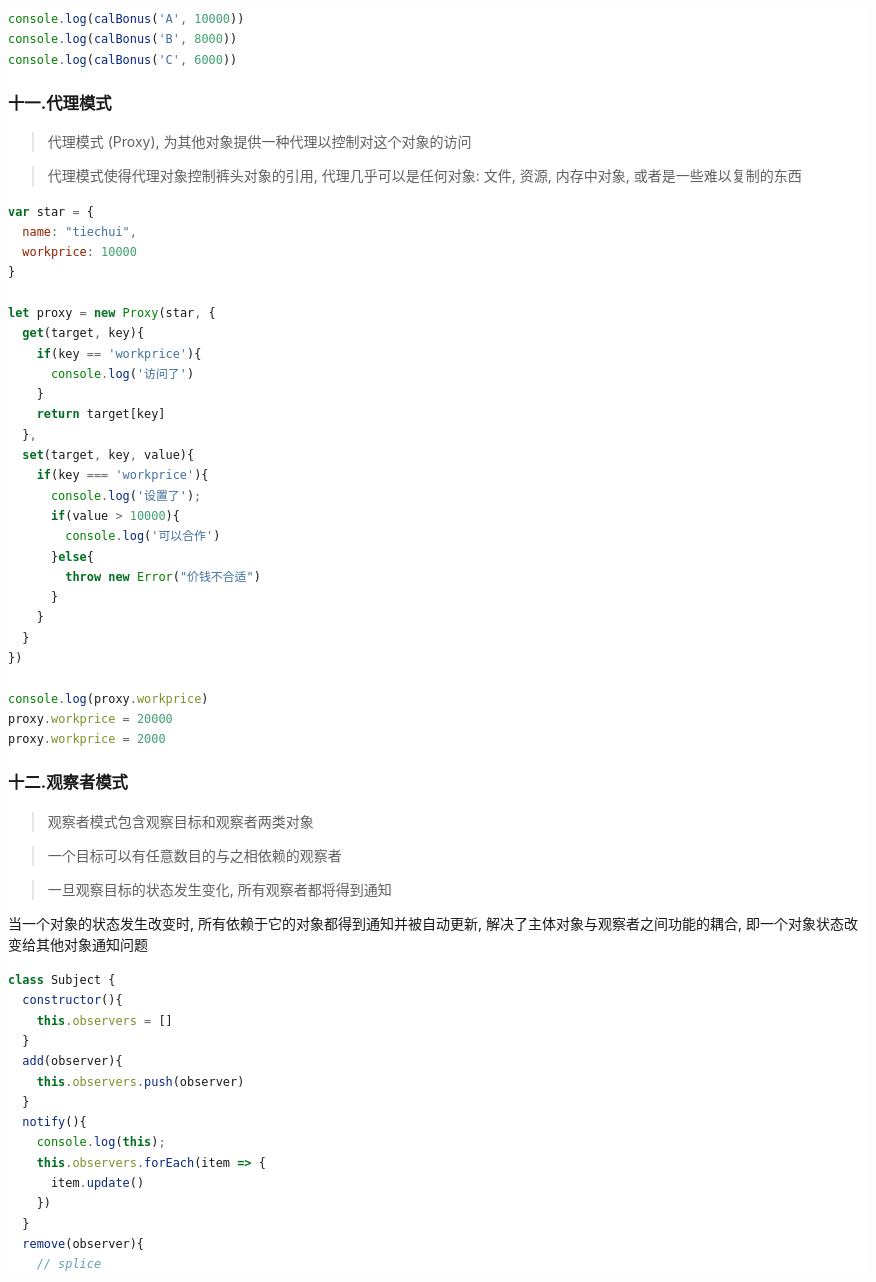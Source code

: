 ```javascript
console.log(calBonus('A', 10000))
console.log(calBonus('B', 8000))
console.log(calBonus('C', 6000))

```

### 十一.代理模式
> 代理模式 (Proxy), 为其他对象提供一种代理以控制对这个对象的访问

>代理模式使得代理对象控制裤头对象的引用, 代理几乎可以是任何对象: 文件, 资源, 内存中对象, 或者是一些难以复制的东西

```javascript
var star = {
  name: "tiechui",
  workprice: 10000
}

let proxy = new Proxy(star, {
  get(target, key){
    if(key == 'workprice'){
      console.log('访问了')
    }
    return target[key]
  },
  set(target, key, value){
    if(key === 'workprice'){
      console.log('设置了');
      if(value > 10000){
        console.log('可以合作')
      }else{
        throw new Error("价钱不合适")
      }
    }
  }
})

console.log(proxy.workprice)
proxy.workprice = 20000
proxy.workprice = 2000
```
### 十二.观察者模式
> 观察者模式包含观察目标和观察者两类对象

> 一个目标可以有任意数目的与之相依赖的观察者

> 一旦观察目标的状态发生变化, 所有观察者都将得到通知

当一个对象的状态发生改变时, 所有依赖于它的对象都得到通知并被自动更新, 解决了主体对象与观察者之间功能的耦合, 即一个对象状态改变给其他对象通知问题

```javascript
class Subject {
  constructor(){
    this.observers = []
  }
  add(observer){
    this.observers.push(observer)
  }
  notify(){
    console.log(this);
    this.observers.forEach(item => {
      item.update()
    })
  }
  remove(observer){
    // splice
```